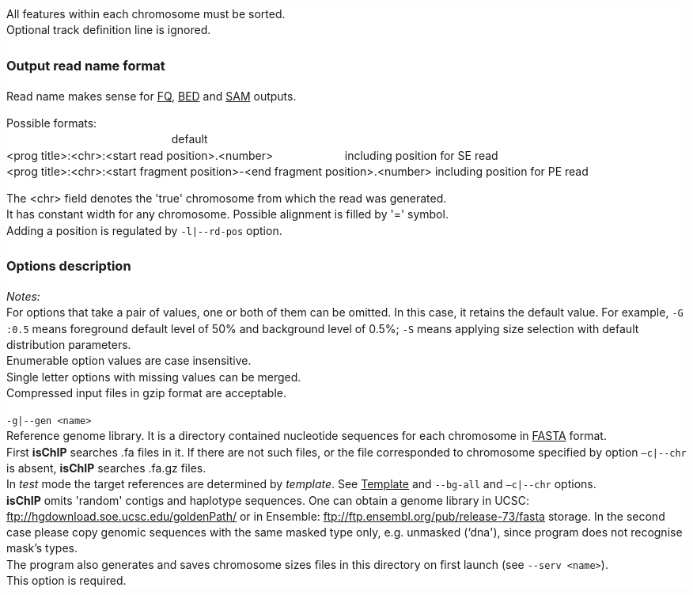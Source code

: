 All features within each chromosome must be sorted.<br>
Optional track definition line is ignored.

### Output read name format
Read name makes sense for [FQ](https://en.wikipedia.org/wiki/FASTQ_format), 
[BED](https://genome.ucsc.edu/FAQ/FAQformat.html#format1) and [SAM](https://en.wikipedia.org/wiki/SAM_(file_format)) outputs.

Possible formats:<br>
&nbsp;&nbsp;&nbsp;&nbsp;&nbsp;&nbsp;&nbsp;&nbsp;&nbsp;&nbsp;
&nbsp;&nbsp;&nbsp;&nbsp;&nbsp;&nbsp;&nbsp;&nbsp;&nbsp;&nbsp;
&nbsp;&nbsp;&nbsp;&nbsp;&nbsp;&nbsp;&nbsp;&nbsp;&nbsp;&nbsp;
&nbsp;&nbsp;&nbsp;&nbsp;&nbsp;&nbsp;&nbsp;&nbsp;&nbsp;&nbsp;
&nbsp;&nbsp;&nbsp;&nbsp;&nbsp;&nbsp;&nbsp;&nbsp;
default<br>
\<prog title\>:\<chr\>:\<start read position\>.\<number\>
&nbsp;&nbsp;&nbsp;&nbsp;&nbsp;&nbsp;&nbsp;&nbsp;&nbsp;&nbsp;
&nbsp;&nbsp;&nbsp;&nbsp;&nbsp;&nbsp;&nbsp;&nbsp;&nbsp;&nbsp;
including position for SE read<br>
\<prog title\>:\<chr\>:\<start fragment position\>-\<end fragment position\>.\<number\>&nbsp;including position for PE read<br>

The \<chr\> field denotes the 'true' chromosome from which the read was generated.<br>
It has constant width for any chromosome. Possible alignment is filled by '=' symbol.<br>
Adding a position is regulated by `-l|--rd-pos` option.

### Options description

*Notes:*<br>
For options that take a pair of values, one or both of them can be omitted. 
In this case, it retains the default value. 
For example, `-G :0.5` means foreground default level of 50% and background level of 0.5%; 
`-S` means applying size selection with default distribution parameters.<br>
Enumerable option values are case insensitive.<br>
Single letter options with missing values can be merged.<br>
Compressed input files in gzip format are acceptable.

`-g|--gen <name>`<br>
Reference genome library. It is a directory contained nucleotide sequences for each chromosome in [FASTA](https://en.wikipedia.org/wiki/FASTA_format) format.<br>
First **isChIP** searches .fa files in it. If there are not such files, 
or the file corresponded to chromosome specified by option `–c|--chr` is absent, **isChIP** searches .fa.gz files.<br>
In *test* mode the target references are determined by *template*. 
See [Template](#template) and `--bg-all` and `–c|--chr` options.<br>
**isChIP** omits  'random' contigs and haplotype sequences.
One can obtain a genome library in UCSC: ftp://hgdownload.soe.ucsc.edu/goldenPath/ or in Ensemble: ftp://ftp.ensembl.org/pub/release-73/fasta storage. 
In the second case please copy genomic sequences with the same masked type only, 
e.g. unmasked (‘dna'), since program does not recognise mask’s types.<br>
The program also generates and saves chromosome sizes files in this directory on first launch (see `--serv <name>`).<br>
This option is required.

